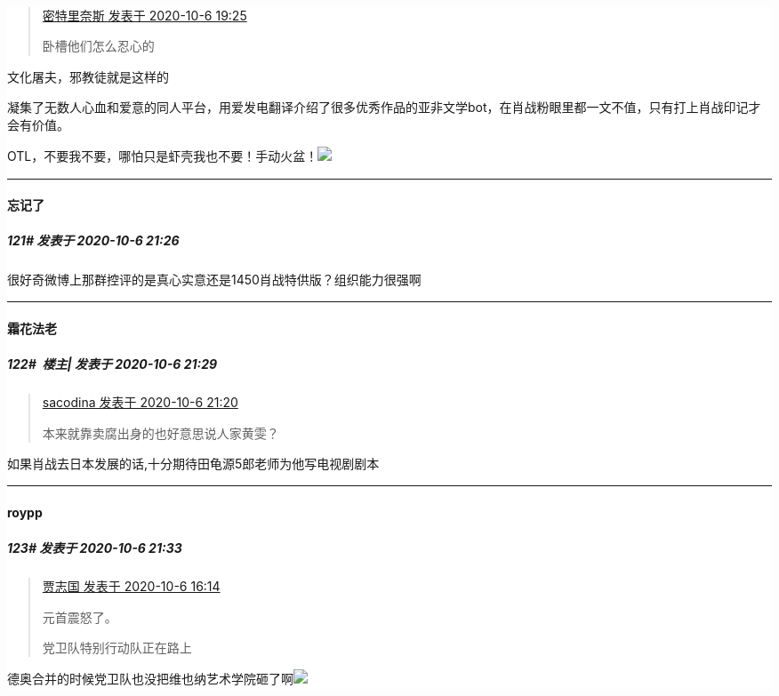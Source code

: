 

<blockquote><a href="httphttps://bbs.saraba1st.com/2b/forum.php?mod=redirect&amp;goto=findpost&amp;pid=48969604&amp;ptid=1963549" target="_blank">密特里奈斯 发表于 2020-10-6 19:25</a>

卧槽他们怎么忍心的</blockquote>
文化屠夫，邪教徒就是这样的

凝集了无数人心血和爱意的同人平台，用爱发电翻译介绍了很多优秀作品的亚非文学bot，在肖战粉眼里都一文不值，只有打上肖战印记才会有价值。


OTL，不要我不要，哪怕只是虾壳我也不要！手动火盆！<img src="https://static.saraba1st.com/image/smiley/face2017/118.png" referrerpolicy="no-referrer">







*****

####  忘记了  
##### 121#       发表于 2020-10-6 21:26




很好奇微博上那群控评的是真心实意还是1450肖战特供版？组织能力很强啊







*****

####  霜花法老  
##### 122#         楼主| 发表于 2020-10-6 21:29



<blockquote><a href="httphttps://bbs.saraba1st.com/2b/forum.php?mod=redirect&amp;goto=findpost&amp;pid=48970570&amp;ptid=1963549" target="_blank">sacodina 发表于 2020-10-6 21:20</a>

本来就靠卖腐出身的也好意思说人家黄雯？</blockquote>
如果肖战去日本发展的话,十分期待田龟源5郎老师为他写电视剧剧本







*****

####  roypp  
##### 123#       发表于 2020-10-6 21:33



<blockquote><a href="httphttps://bbs.saraba1st.com/2b/forum.php?mod=redirect&amp;goto=findpost&amp;pid=48967829&amp;ptid=1963549" target="_blank">贾志国 发表于 2020-10-6 16:14</a>

元首震怒了。


党卫队特别行动队正在路上</blockquote>
德奥合并的时候党卫队也没把维也纳艺术学院砸了啊<img src="https://static.saraba1st.com/image/smiley/face2017/034.png" referrerpolicy="no-referrer">
